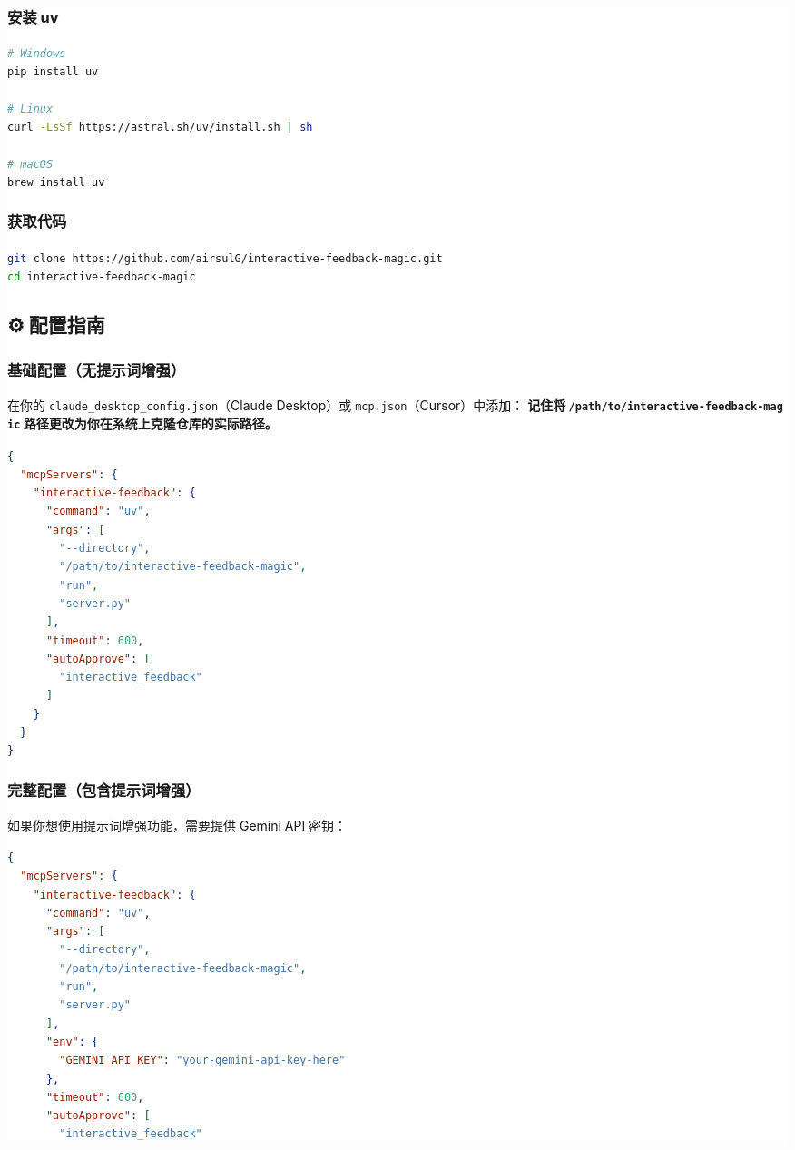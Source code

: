 ### 安装 uv
```bash
# Windows
pip install uv

# Linux
curl -LsSf https://astral.sh/uv/install.sh | sh

# macOS
brew install uv
```

### 获取代码
```bash
git clone https://github.com/airsulG/interactive-feedback-magic.git
cd interactive-feedback-magic
```

## ⚙️ 配置指南

### 基础配置（无提示词增强）
在你的 `claude_desktop_config.json`（Claude Desktop）或 `mcp.json`（Cursor）中添加：
**记住将 `/path/to/interactive-feedback-magic` 路径更改为你在系统上克隆仓库的实际路径。**

```json
{
  "mcpServers": {
    "interactive-feedback": {
      "command": "uv",
      "args": [
        "--directory",
        "/path/to/interactive-feedback-magic",
        "run",
        "server.py"
      ],
      "timeout": 600,
      "autoApprove": [
        "interactive_feedback"
      ]
    }
  }
}
```

### 完整配置（包含提示词增强）
如果你想使用提示词增强功能，需要提供 Gemini API 密钥：

```json
{
  "mcpServers": {
    "interactive-feedback": {
      "command": "uv",
      "args": [
        "--directory",
        "/path/to/interactive-feedback-magic",
        "run",
        "server.py"
      ],
      "env": {
        "GEMINI_API_KEY": "your-gemini-api-key-here"
      },
      "timeout": 600,
      "autoApprove": [
        "interactive_feedback"
```